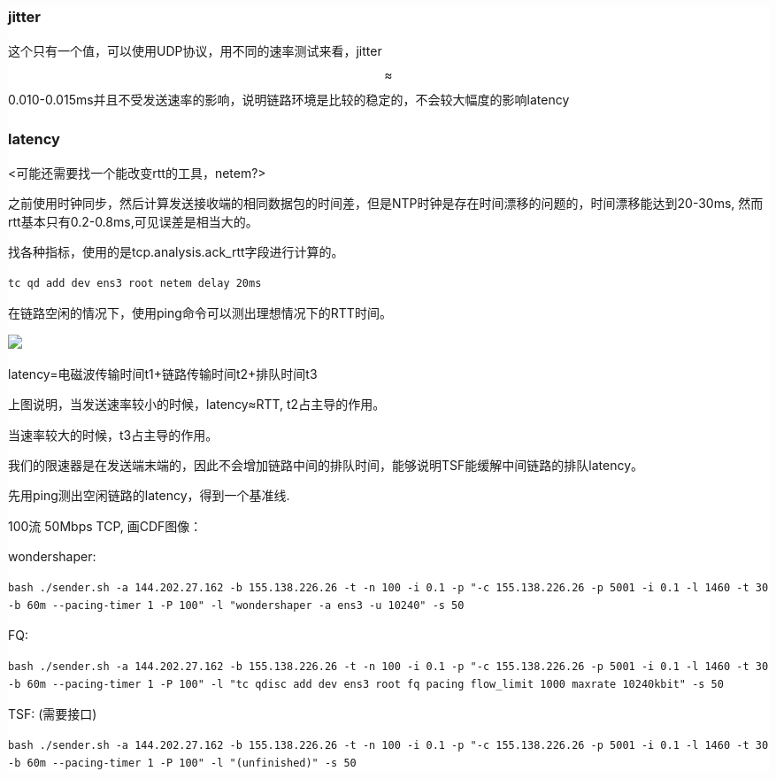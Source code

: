 
### jitter

这个只有一个值，可以使用UDP协议，用不同的速率测试来看，jitter $$\approx $$ 0.010-0.015ms并且不受发送速率的影响，说明链路环境是比较的稳定的，不会较大幅度的影响latency



### latency

<可能还需要找一个能改变rtt的工具，netem?>

之前使用时钟同步，然后计算发送接收端的相同数据包的时间差，但是NTP时钟是存在时间漂移的问题的，时间漂移能达到20-30ms, 然而rtt基本只有0.2-0.8ms,可见误差是相当大的。

找各种指标，使用的是tcp.analysis.ack_rtt字段进行计算的。



```
tc qd add dev ens3 root netem delay 20ms
```





在链路空闲的情况下，使用ping命令可以测出理想情况下的RTT时间。

![](./rtt.png)

latency=电磁波传输时间t1+链路传输时间t2+排队时间t3



上图说明，当发送速率较小的时候，latency$\approx$RTT, t2占主导的作用。

当速率较大的时候，t3占主导的作用。

我们的限速器是在发送端末端的，因此不会增加链路中间的排队时间，能够说明TSF能缓解中间链路的排队latency。



先用ping测出空闲链路的latency，得到一个基准线.

100流 50Mbps TCP, 画CDF图像：



wondershaper:

```
bash ./sender.sh -a 144.202.27.162 -b 155.138.226.26 -t -n 100 -i 0.1 -p "-c 155.138.226.26 -p 5001 -i 0.1 -l 1460 -t 30 -b 60m --pacing-timer 1 -P 100" -l "wondershaper -a ens3 -u 10240" -s 50
```

FQ:

```
bash ./sender.sh -a 144.202.27.162 -b 155.138.226.26 -t -n 100 -i 0.1 -p "-c 155.138.226.26 -p 5001 -i 0.1 -l 1460 -t 30 -b 60m --pacing-timer 1 -P 100" -l "tc qdisc add dev ens3 root fq pacing flow_limit 1000 maxrate 10240kbit" -s 50
```

TSF: (需要接口)

```
bash ./sender.sh -a 144.202.27.162 -b 155.138.226.26 -t -n 100 -i 0.1 -p "-c 155.138.226.26 -p 5001 -i 0.1 -l 1460 -t 30 -b 60m --pacing-timer 1 -P 100" -l "(unfinished)" -s 50
```
